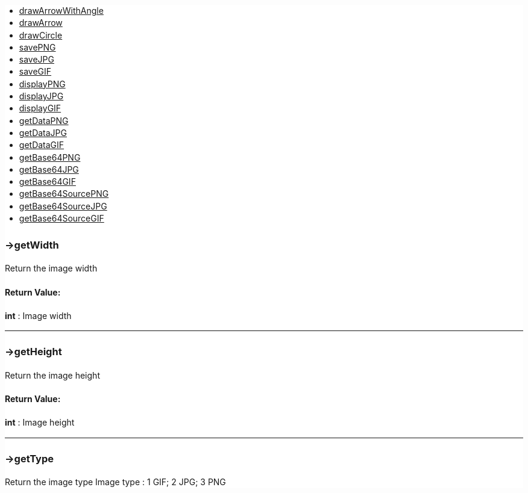 -  [drawArrowWithAngle](#--drawarrowwithangle)
-  [drawArrow](#--drawarrow)
-  [drawCircle](#--drawcircle)
-  [savePNG](#--savepng)
-  [saveJPG](#--savejpg)
-  [saveGIF](#--savegif)
-  [displayPNG](#--displaypng)
-  [displayJPG](#--displayjpg)
-  [displayGIF](#--displaygif)
-  [getDataPNG](#--getdatapng)
-  [getDataJPG](#--getdatajpg)
-  [getDataGIF](#--getdatagif)
-  [getBase64PNG](#--getbase64png)
-  [getBase64JPG](#--getbase64jpg)
-  [getBase64GIF](#--getbase64gif)
-  [getBase64SourcePNG](#--getbase64sourcepng)
-  [getBase64SourceJPG](#--getbase64sourcejpg)
-  [getBase64SourceGIF](#--getbase64sourcegif)

### ->getWidth

Return the image width









#### Return Value:

 **int** : Image width



---
### ->getHeight

Return the image height









#### Return Value:

 **int** : Image height



---
### ->getType

Return the image type
Image type : 1 GIF; 2 JPG; 3 PNG
